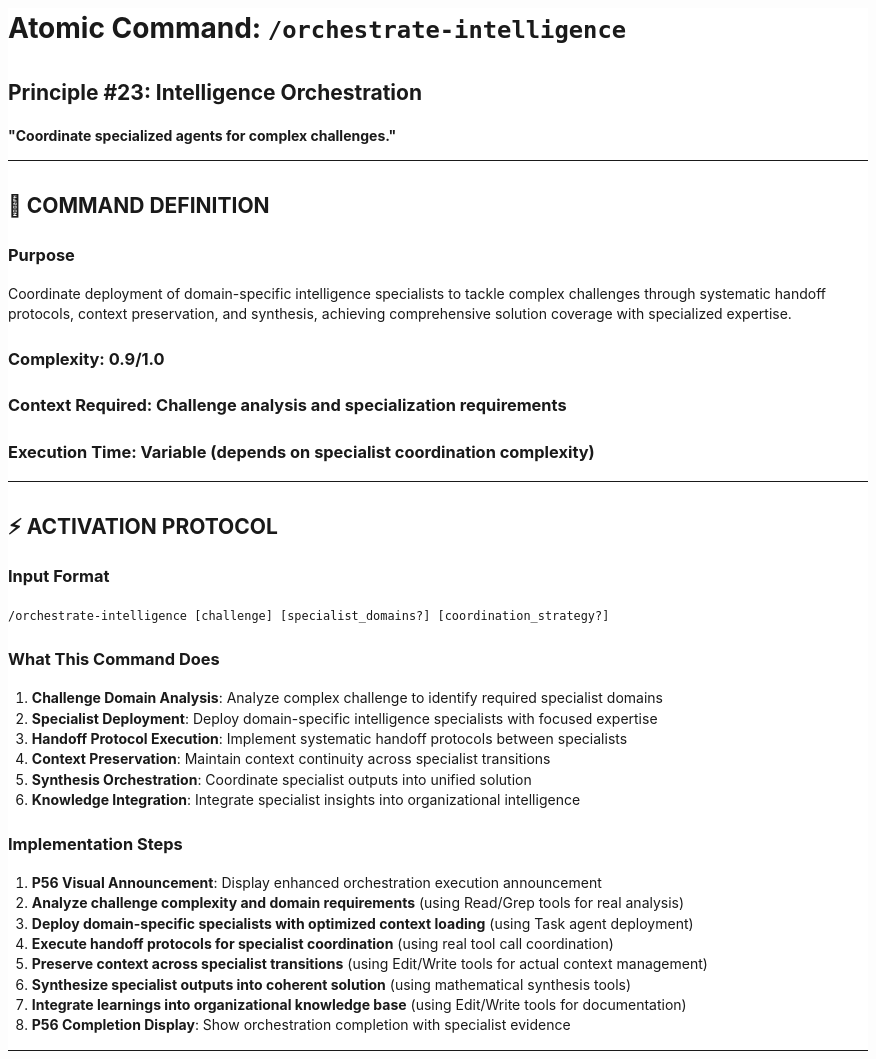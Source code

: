 # Atomic Command: `/orchestrate-intelligence`

## **Principle #23: Intelligence Orchestration**
**"Coordinate specialized agents for complex challenges."**

---

## 🎯 **COMMAND DEFINITION**

### **Purpose**
Coordinate deployment of domain-specific intelligence specialists to tackle complex challenges through systematic handoff protocols, context preservation, and synthesis, achieving comprehensive solution coverage with specialized expertise.

### **Complexity**: 0.9/1.0
### **Context Required**: Challenge analysis and specialization requirements
### **Execution Time**: Variable (depends on specialist coordination complexity)

---

## ⚡ **ACTIVATION PROTOCOL**

### **Input Format**
```
/orchestrate-intelligence [challenge] [specialist_domains?] [coordination_strategy?]
```

### **What This Command Does**
1. **Challenge Domain Analysis**: Analyze complex challenge to identify required specialist domains
2. **Specialist Deployment**: Deploy domain-specific intelligence specialists with focused expertise
3. **Handoff Protocol Execution**: Implement systematic handoff protocols between specialists
4. **Context Preservation**: Maintain context continuity across specialist transitions
5. **Synthesis Orchestration**: Coordinate specialist outputs into unified solution
6. **Knowledge Integration**: Integrate specialist insights into organizational intelligence

### **Implementation Steps**
1. **P56 Visual Announcement**: Display enhanced orchestration execution announcement
2. **Analyze challenge complexity and domain requirements** (using Read/Grep tools for real analysis)
3. **Deploy domain-specific specialists with optimized context loading** (using Task agent deployment)
4. **Execute handoff protocols for specialist coordination** (using real tool call coordination)
5. **Preserve context across specialist transitions** (using Edit/Write tools for actual context management)
6. **Synthesize specialist outputs into coherent solution** (using mathematical synthesis tools)
7. **Integrate learnings into organizational knowledge base** (using Edit/Write tools for documentation)
8. **P56 Completion Display**: Show orchestration completion with specialist evidence

---